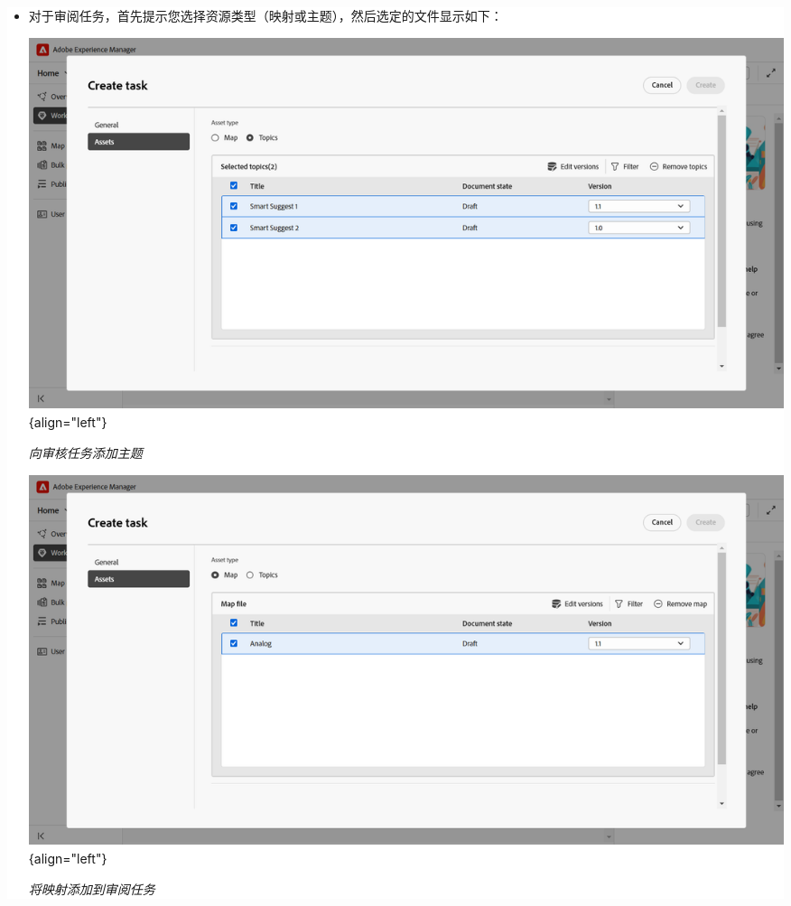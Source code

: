    * 对于审阅任务，首先提示您选择资源类型（映射或主题），然后选定的文件显示如下：


     ![将映射添加到审阅任务](./images/attach-asset-topics.png){align="left"}

     *向审核任务添加主题*

     ![将映射添加到审阅任务](./images/attach-asset-maps.png){align="left"}

     *将映射添加到审阅任务*
